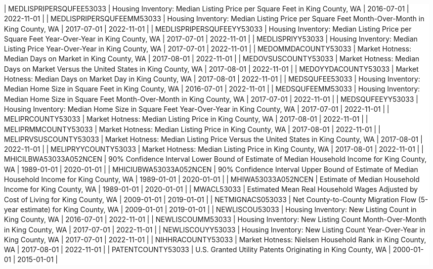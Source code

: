 | MEDLISPRIPERSQUFEE53033   | Housing Inventory: Median Listing Price per Square Feet in King County, WA                                                                                               | 2016-07-01          | 2022-11-01        |
| MEDLISPRIPERSQUFEEMM53033 | Housing Inventory: Median Listing Price per Square Feet Month-Over-Month in King County, WA                                                                              | 2017-07-01          | 2022-11-01        |
| MEDLISPRIPERSQUFEEYY53033 | Housing Inventory: Median Listing Price per Square Feet Year-Over-Year in King County, WA                                                                                | 2017-07-01          | 2022-11-01        |
| MEDLISPRIYY53033          | Housing Inventory: Median Listing Price Year-Over-Year in King County, WA                                                                                                | 2017-07-01          | 2022-11-01        |
| MEDOMMDACOUNTY53033       | Market Hotness: Median Days on Market in King County, WA                                                                                                                 | 2017-08-01          | 2022-11-01        |
| MEDOVSUSCOUNTY53033       | Market Hotness: Median Days on Market Versus the United States in King County, WA                                                                                        | 2017-08-01          | 2022-11-01        |
| MEDOYYDACOUNTY53033       | Market Hotness: Median Days on Market Day in King County, WA                                                                                                             | 2017-08-01          | 2022-11-01        |
| MEDSQUFEE53033            | Housing Inventory: Median Home Size in Square Feet in King County, WA                                                                                                    | 2016-07-01          | 2022-11-01        |
| MEDSQUFEEMM53033          | Housing Inventory: Median Home Size in Square Feet Month-Over-Month in King County, WA                                                                                   | 2017-07-01          | 2022-11-01        |
| MEDSQUFEEYY53033          | Housing Inventory: Median Home Size in Square Feet Year-Over-Year in King County, WA                                                                                     | 2017-07-01          | 2022-11-01        |
| MELIPRCOUNTY53033         | Market Hotness: Median Listing Price in King County, WA                                                                                                                  | 2017-08-01          | 2022-11-01        |
| MELIPRMMCOUNTY53033       | Market Hotness: Median Listing Price in King County, WA                                                                                                                  | 2017-08-01          | 2022-11-01        |
| MELIPRVSUSCOUNTY53033     | Market Hotness: Median Listing Price Versus the United States in King County, WA                                                                                         | 2017-08-01          | 2022-11-01        |
| MELIPRYYCOUNTY53033       | Market Hotness: Median Listing Price in King County, WA                                                                                                                  | 2017-08-01          | 2022-11-01        |
| MHICILBWA53033A052NCEN    | 90% Confidence Interval Lower Bound of Estimate of Median Household Income for King County, WA                                                                           | 1989-01-01          | 2020-01-01        |
| MHICIUBWA53033A052NCEN    | 90% Confidence Interval Upper Bound of Estimate of Median Household Income for King County, WA                                                                           | 1989-01-01          | 2020-01-01        |
| MHIWA53033A052NCEN        | Estimate of Median Household Income for King County, WA                                                                                                                  | 1989-01-01          | 2020-01-01        |
| MWACL53033                | Estimated Mean Real Household Wages Adjusted by Cost of Living for King County, WA                                                                                       | 2009-01-01          | 2019-01-01        |
| NETMIGNACS053033          | Net County-to-County Migration Flow (5-year estimate) for King County, WA                                                                                                | 2009-01-01          | 2019-01-01        |
| NEWLISCOU53033            | Housing Inventory: New Listing Count in King County, WA                                                                                                                  | 2016-07-01          | 2022-11-01        |
| NEWLISCOUMM53033          | Housing Inventory: New Listing Count Month-Over-Month in King County, WA                                                                                                 | 2017-07-01          | 2022-11-01        |
| NEWLISCOUYY53033          | Housing Inventory: New Listing Count Year-Over-Year in King County, WA                                                                                                   | 2017-07-01          | 2022-11-01        |
| NIHHRACOUNTY53033         | Market Hotness: Nielsen Household Rank in King County, WA                                                                                                                | 2017-08-01          | 2022-11-01        |
| PATENTCOUNTY53033         | U.S. Granted Utility Patents Originating in King County, WA                                                                                                              | 2000-01-01          | 2015-01-01        |